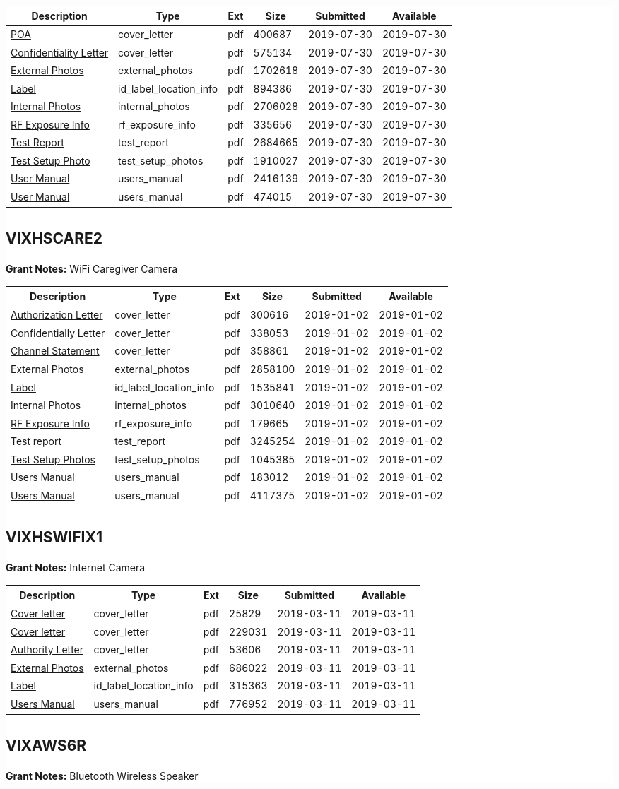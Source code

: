 | Description | Type | Ext | Size | Submitted | Available |
| ----------- | ---- | --- | ---- | --------- | --------- |
| [POA](VIXSPKA40/4e6dbeb7e79c43e5d181fbe0f1e8cc0d/4378026.pdf) | cover_letter | pdf | 400687 | 2019-07-30 | 2019-07-30 |
| [Confidentiality Letter](VIXSPKA40/4e6dbeb7e79c43e5d181fbe0f1e8cc0d/4378027.pdf) | cover_letter | pdf | 575134 | 2019-07-30 | 2019-07-30 |
| [External Photos](VIXSPKA40/4e6dbeb7e79c43e5d181fbe0f1e8cc0d/4378034.pdf) | external_photos | pdf | 1702618 | 2019-07-30 | 2019-07-30 |
| [Label](VIXSPKA40/4e6dbeb7e79c43e5d181fbe0f1e8cc0d/4378028.pdf) | id_label_location_info | pdf | 894386 | 2019-07-30 | 2019-07-30 |
| [Internal Photos](VIXSPKA40/4e6dbeb7e79c43e5d181fbe0f1e8cc0d/4378035.pdf) | internal_photos | pdf | 2706028 | 2019-07-30 | 2019-07-30 |
| [RF Exposure Info](VIXSPKA40/4e6dbeb7e79c43e5d181fbe0f1e8cc0d/4378038.pdf) | rf_exposure_info | pdf | 335656 | 2019-07-30 | 2019-07-30 |
| [Test Report](VIXSPKA40/4e6dbeb7e79c43e5d181fbe0f1e8cc0d/4378037.pdf) | test_report | pdf | 2684665 | 2019-07-30 | 2019-07-30 |
| [Test Setup Photo](VIXSPKA40/4e6dbeb7e79c43e5d181fbe0f1e8cc0d/4378036.pdf) | test_setup_photos | pdf | 1910027 | 2019-07-30 | 2019-07-30 |
| [User Manual](VIXSPKA40/4e6dbeb7e79c43e5d181fbe0f1e8cc0d/4378029.pdf) | users_manual | pdf | 2416139 | 2019-07-30 | 2019-07-30 |
| [User Manual](VIXSPKA40/4e6dbeb7e79c43e5d181fbe0f1e8cc0d/4378030.pdf) | users_manual | pdf | 474015 | 2019-07-30 | 2019-07-30 |
## VIXHSCARE2
**Grant Notes:** WiFi Caregiver Camera

| Description | Type | Ext | Size | Submitted | Available |
| ----------- | ---- | --- | ---- | --------- | --------- |
| [Authorization Letter](VIXHSCARE2/42bbb809dbc1d81e6c1e1191a6d8b00f/4127977.pdf) | cover_letter | pdf | 300616 | 2019-01-02 | 2019-01-02 |
| [Confidentially Letter](VIXHSCARE2/42bbb809dbc1d81e6c1e1191a6d8b00f/4127978.pdf) | cover_letter | pdf | 338053 | 2019-01-02 | 2019-01-02 |
| [Channel Statement](VIXHSCARE2/42bbb809dbc1d81e6c1e1191a6d8b00f/4127979.pdf) | cover_letter | pdf | 358861 | 2019-01-02 | 2019-01-02 |
| [External Photos](VIXHSCARE2/42bbb809dbc1d81e6c1e1191a6d8b00f/4127989.pdf) | external_photos | pdf | 2858100 | 2019-01-02 | 2019-01-02 |
| [Label](VIXHSCARE2/42bbb809dbc1d81e6c1e1191a6d8b00f/4127988.pdf) | id_label_location_info | pdf | 1535841 | 2019-01-02 | 2019-01-02 |
| [Internal Photos](VIXHSCARE2/42bbb809dbc1d81e6c1e1191a6d8b00f/4127990.pdf) | internal_photos | pdf | 3010640 | 2019-01-02 | 2019-01-02 |
| [RF Exposure Info](VIXHSCARE2/42bbb809dbc1d81e6c1e1191a6d8b00f/4128007.pdf) | rf_exposure_info | pdf | 179665 | 2019-01-02 | 2019-01-02 |
| [Test report](VIXHSCARE2/42bbb809dbc1d81e6c1e1191a6d8b00f/4128006.pdf) | test_report | pdf | 3245254 | 2019-01-02 | 2019-01-02 |
| [Test Setup Photos](VIXHSCARE2/42bbb809dbc1d81e6c1e1191a6d8b00f/4128005.pdf) | test_setup_photos | pdf | 1045385 | 2019-01-02 | 2019-01-02 |
| [Users Manual](VIXHSCARE2/42bbb809dbc1d81e6c1e1191a6d8b00f/4127980.pdf) | users_manual | pdf | 183012 | 2019-01-02 | 2019-01-02 |
| [Users Manual](VIXHSCARE2/42bbb809dbc1d81e6c1e1191a6d8b00f/4126138.pdf) | users_manual | pdf | 4117375 | 2019-01-02 | 2019-01-02 |
## VIXHSWIFIX1
**Grant Notes:** Internet Camera

| Description | Type | Ext | Size | Submitted | Available |
| ----------- | ---- | --- | ---- | --------- | --------- |
| [Cover letter](VIXHSWIFIX1/bf20873f19a05b86bb65c88eeffc40ac/4196415.pdf) | cover_letter | pdf | 25829 | 2019-03-11 | 2019-03-11 |
| [Cover letter](VIXHSWIFIX1/bf20873f19a05b86bb65c88eeffc40ac/4196416.pdf) | cover_letter | pdf | 229031 | 2019-03-11 | 2019-03-11 |
| [Authority Letter](VIXHSWIFIX1/bf20873f19a05b86bb65c88eeffc40ac/4196418.pdf) | cover_letter | pdf | 53606 | 2019-03-11 | 2019-03-11 |
| [External Photos](VIXHSWIFIX1/bf20873f19a05b86bb65c88eeffc40ac/4196414.pdf) | external_photos | pdf | 686022 | 2019-03-11 | 2019-03-11 |
| [Label](VIXHSWIFIX1/bf20873f19a05b86bb65c88eeffc40ac/4196417.pdf) | id_label_location_info | pdf | 315363 | 2019-03-11 | 2019-03-11 |
| [Users Manual](VIXHSWIFIX1/bf20873f19a05b86bb65c88eeffc40ac/4196419.pdf) | users_manual | pdf | 776952 | 2019-03-11 | 2019-03-11 |
## VIXAWS6R
**Grant Notes:** Bluetooth Wireless Speaker
